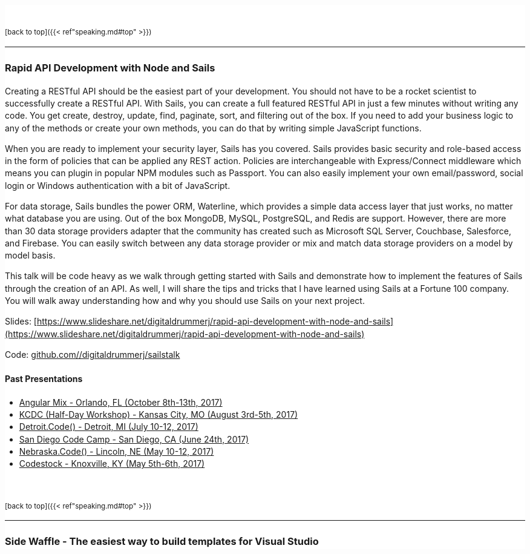 <p>&nbsp;</p>

<small>[back to top]({{< ref"speaking.md#top" >}})</small>


---

### <a name="sails"></a>Rapid API Development with Node and Sails

Creating a RESTful API should be the easiest part of your development. You should not have to be a rocket scientist to successfully create a RESTful API. With Sails, you can create a full featured RESTful API in just a few minutes without writing any code. You get create, destroy, update, find, paginate, sort, and filtering out of the box. If you need to add your business logic to any of the methods or create your own methods, you can do that by writing simple JavaScript functions.

When you are ready to implement your security layer, Sails has you covered. Sails provides basic security and role-based access in the form of policies that can be applied any REST action. Policies are interchangeable with Express/Connect middleware which means you can plugin in popular NPM modules such as Passport. You can also easily implement your own email/password, social login or Windows authentication with a bit of JavaScript.

For data storage, Sails bundles the power ORM, Waterline, which provides a simple data access layer that just works, no matter what database you are using. Out of the box MongoDB, MySQL, PostgreSQL, and Redis are support. However, there are more than 30 data storage providers adapter that the community has created such as Microsoft SQL Server, Couchbase, Salesforce, and Firebase. You can easily switch between any data storage provider or mix and match data storage providers on a model by model basis.

This talk will be code heavy as we walk through getting started with Sails and demonstrate how to implement the features of Sails through the creation of an API. As well, I will share the tips and tricks that I have learned using Sails at a Fortune 100 company. You will walk away understanding how and why you should use Sails on your next project.

Slides: [https://www.slideshare.net/digitaldrummerj/rapid-api-development-with-node-and-sails](https://www.slideshare.net/digitaldrummerj/rapid-api-development-with-node-and-sails)

Code: [github.com//digitaldrummerj/sailstalk](github.com//digitaldrummerj/sailstalk)


#### Past Presentations

* [Angular Mix <span> - Orlando, FL (October 8th-13th, 2017)</span>](https://angularmix.com/)
* [KCDC (Half-Day Workshop) <span> - Kansas City, MO (August 3rd-5th, 2017)</span>](http://www.kcdc.info/)
* [Detroit.Code() <span> - Detroit, MI (July 10-12, 2017)</span>](https://detroitcode.amegala.com/)
* [San Diego Code Camp <span> - San Diego, CA (June 24th, 2017)</span>](http://socalcodecamp.com)
* [Nebraska.Code() <span> - Lincoln, NE (May 10-12, 2017)</span>](http://nebraskacode.com/)
* [Codestock <span> - Knoxville, KY (May 5th-6th, 2017)</span>](https://codestock.org)

<p>&nbsp;</p>

<small>[back to top]({{< ref"speaking.md#top" >}})</small>


----

### <a name="sidewaffle"></a>Side Waffle - The easiest way to build templates for Visual Studio
